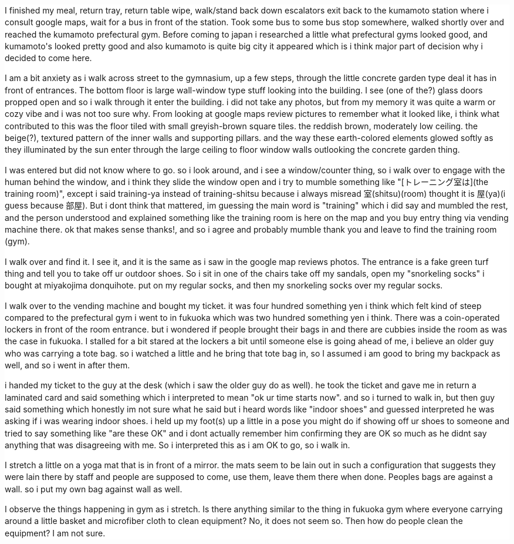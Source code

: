 I finished my meal, return tray, return table wipe, walk/stand back down escalators exit back to the kumamoto station where i consult google maps, wait for a bus in front of the station. Took some bus to some bus stop somewhere, walked shortly over and reached the kumamoto prefectural gym. Before coming to japan i researched a little what prefectural gyms looked good, and kumamoto's looked pretty good and also kumamoto is quite big city it appeared which is i think major part of decision why i decided to come here.

I am a bit anxiety as i walk across street to the gymnasium, up a few steps, through the little concrete garden type deal it has in front of entrances. The bottom floor is large wall-window type stuff looking into the building. I see (one of the?) glass doors propped open and so i walk through it enter the building. i did not take any photos, but from my memory it was quite a warm or cozy vibe and i was not too sure why. From looking at google maps review pictures to remember what it looked like, i think what contributed to this was the floor tiled with small greyish-brown square tiles. the reddish brown, moderately low ceiling. the beige(?), textured pattern of the inner walls and supporting pillars. and the way these earth-colored elements glowed softly as they illuminated by the sun enter through the large ceiling to floor window walls outlooking the concrete garden thing.

I was entered but did not know where to go. so i look around, and i see a window/counter thing, so i walk over to engage with the human behind the window, and i think they slide the window open and i try to mumble something like "[トレーニング室は](the training room)", except i said training-ya instead of training-shitsu because i always misread 室(shitsu)(room) thought it is 屋(ya)(i guess because 部屋). But i dont think that mattered, im guessing the main word is "training" which i did say and mumbled the rest, and the person understood and explained something like the training room is here on the map and you buy entry thing via vending machine there. ok that makes sense thanks!, and so i agree and probably mumble thank you and leave to find the training room (gym).

I walk over and find it. I see it, and it is the same as i saw in the google map reviews photos. The entrance is a fake green turf thing and tell you to take off ur outdoor shoes. So i sit in one of the chairs take off my sandals, open my "snorkeling socks" i bought at miyakojima donquihote. put on my regular socks, and then my snorkeling socks over my regular socks.

I walk over to the vending machine and bought my ticket. it was four hundred something yen i think which felt kind of steep compared to the prefectural gym i went to in fukuoka which was two hundred something yen i think. There was a coin-operated lockers in front of the room entrance. but i wondered if people brought their bags in and there are cubbies inside the room as was the case in fukuoka. I stalled for a bit stared at the lockers a bit until someone else is going ahead of me, i believe an older guy who was carrying a tote bag. so i watched a little and he bring that tote bag in, so I assumed i am good to bring my backpack as well, and so i went in after them.

i handed my ticket to the guy at the desk (which i saw the older guy do as well). he took the ticket and gave me in return a laminated card and said something which i interpreted to mean "ok ur time starts now". and so i turned to walk in, but then guy said something which honestly im not sure what he said but i heard words like "indoor shoes" and guessed interpreted he was asking if i was wearing indoor shoes. i held up my foot(s) up a little in a pose you might do if showing off ur shoes to someone and tried to say something like "are these OK" and i dont actually remember him confirming they are OK so much as he didnt say anything that was disagreeing with me. So i interpreted this as i am OK to go, so i walk in.

I stretch a little on a yoga mat that is in front of a mirror. the mats seem to be lain out in such a configuration that suggests they were lain there by staff and people are supposed to come, use them, leave them there when done. Peoples bags are against a wall. so i put my own bag against wall as well.

I observe the things happening in gym as i stretch. Is there anything similar to the thing in fukuoka gym where everyone carrying around a little basket and microfiber cloth to clean equipment? No, it does not seem so. Then how do people clean the equipment? I am not sure.

